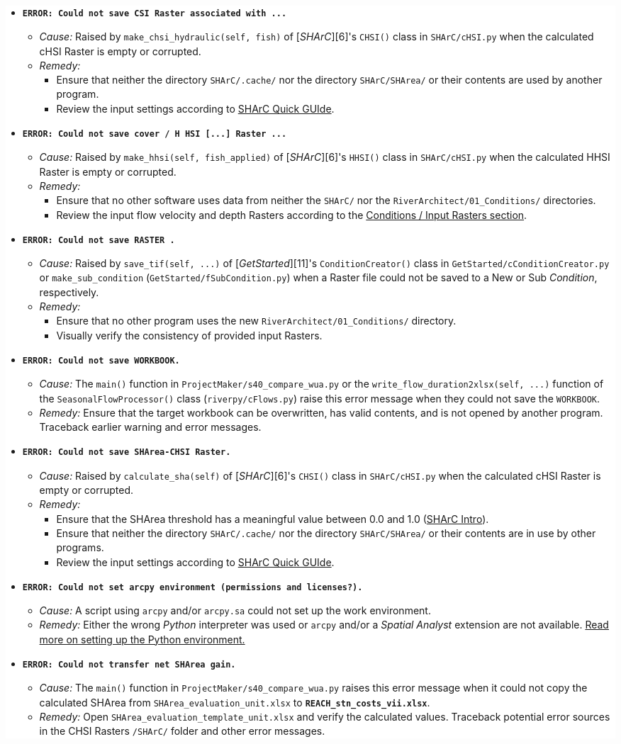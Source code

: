  - **`ERROR: Could not save CSI Raster associated with ...`**
    - *Cause:*   Raised by `make_chsi_hydraulic(self, fish)` of [*SHArC*][6]'s `CHSI()` class in `SHArC/cHSI.py` when the calculated cHSI Raster is empty or corrupted.
    - *Remedy:*
        + Ensure that neither the directory `SHArC/.cache/` nor the directory `SHArC/SHArea/` or their contents are used by another program.
        + Review the input settings according to [SHArC Quick GUIde](SHArC#hegui).

 - **`ERROR: Could not save cover / H HSI [...] Raster ...`**
    - *Cause:*   Raised by `make_hhsi(self, fish_applied)` of [*SHArC*][6]'s `HHSI()` class in `SHArC/cHSI.py` when the calculated HHSI Raster is empty or corrupted.
    - *Remedy:*
        + Ensure that no other software uses data from neither the `SHArC/` nor the `RiverArchitect/01_Conditions/` directories.
        + Review the input flow velocity and depth Rasters according to the [Conditions / Input Rasters section](Signposts#conditions).

 - **`ERROR: Could not save RASTER .`**
    - *Cause:*   Raised by `save_tif(self, ...)` of [*GetStarted*][11]'s `ConditionCreator()` class in `GetStarted/cConditionCreator.py` or `make_sub_condition` (`GetStarted/fSubCondition.py`) when a Raster file could not be saved to a New or Sub *Condition*, respectively.
    - *Remedy:*
        + Ensure that no other program uses the new `RiverArchitect/01_Conditions/` directory.
        + Visually verify the consistency of provided input Rasters.
	
 - **`ERROR: Could not save WORKBOOK.`**
    - *Cause:*   The `main()` function in `ProjectMaker/s40_compare_wua.py` or the `write_flow_duration2xlsx(self, ...)` function of the `SeasonalFlowProcessor()` class (`riverpy/cFlows.py`) raise this error message when they could not save the `WORKBOOK`.
    - *Remedy:*  Ensure that the target workbook can be overwritten, has valid contents, and is not opened by another program. Traceback earlier warning and error messages.

 - **`ERROR: Could not save SHArea-CHSI Raster.`**
    - *Cause:*   Raised by `calculate_sha(self)` of [*SHArC*][6]'s `CHSI()` class in `SHArC/cHSI.py` when the calculated cHSI Raster is empty or corrupted.
    - *Remedy:*
        + Ensure that the SHArea threshold has a meaningful value between 0.0 and 1.0 ([SHArC Intro](SHArC)).
        + Ensure that neither the directory `SHArC/.cache/` nor the directory `SHArC/SHArea/` or their contents are in use by other programs.
        + Review the input settings according to [SHArC Quick GUIde](SHArC#hegui).

 - **`ERROR: Could not set arcpy environment (permissions and licenses?).`**
    - *Cause:*   A script using `arcpy` and/or `arcpy.sa` could not set up the work environment.
    - *Remedy:*  Either the wrong *Python* interpreter was used or `arcpy` and/or a *Spatial Analyst* extension are not available. [Read more on setting up the Python environment.](https://github.com/RiverArchitect/RA_wiki/Installation#started)
	
 - **`ERROR: Could not transfer net SHArea gain.`**
    - *Cause:*   The `main()` function in `ProjectMaker/s40_compare_wua.py` raises this error message when it could not copy the calculated SHArea from `SHArea_evaluation_unit.xlsx` to **`REACH_stn_costs_vii.xlsx`**.
    - *Remedy:*  Open `SHArea_evaluation_template_unit.xlsx` and verify the calculated values. Traceback potential error sources in the CHSI Rasters `/SHArC/` folder and other error messages.
	